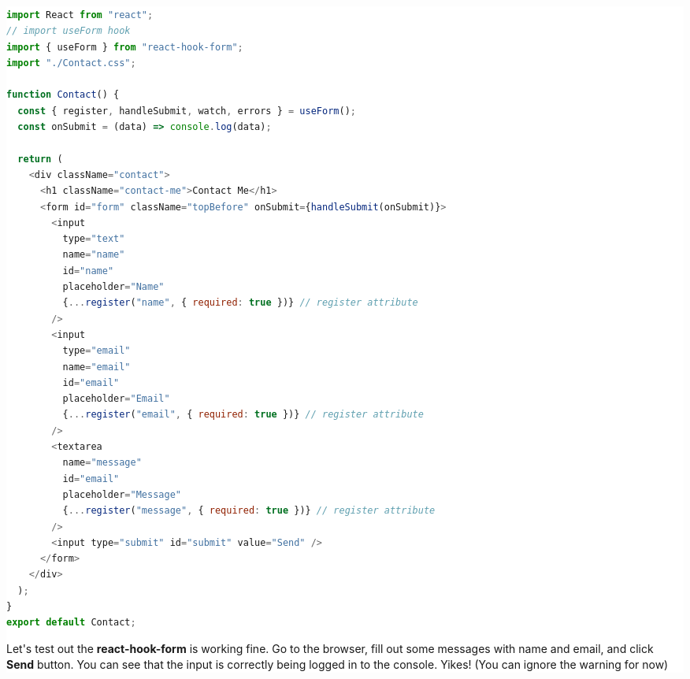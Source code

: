 ```javascript
import React from "react";
// import useForm hook
import { useForm } from "react-hook-form";
import "./Contact.css";

function Contact() {
  const { register, handleSubmit, watch, errors } = useForm();
  const onSubmit = (data) => console.log(data);

  return (
    <div className="contact">
      <h1 className="contact-me">Contact Me</h1>
      <form id="form" className="topBefore" onSubmit={handleSubmit(onSubmit)}>
        <input
          type="text"
          name="name"
          id="name"
          placeholder="Name"
          {...register("name", { required: true })} // register attribute
        />
        <input
          type="email"
          name="email"
          id="email"
          placeholder="Email"
          {...register("email", { required: true })} // register attribute
        />
        <textarea
          name="message"
          id="email"
          placeholder="Message"
          {...register("message", { required: true })} // register attribute
        />
        <input type="submit" id="submit" value="Send" />
      </form>
    </div>
  );
}
export default Contact;
```

Let's test out the **react-hook-form** is working fine. Go to the browser, fill out some messages with name and email, and click **Send** button. You can see that the input is correctly being logged in to the console. Yikes! (You can ignore the warning for now)
